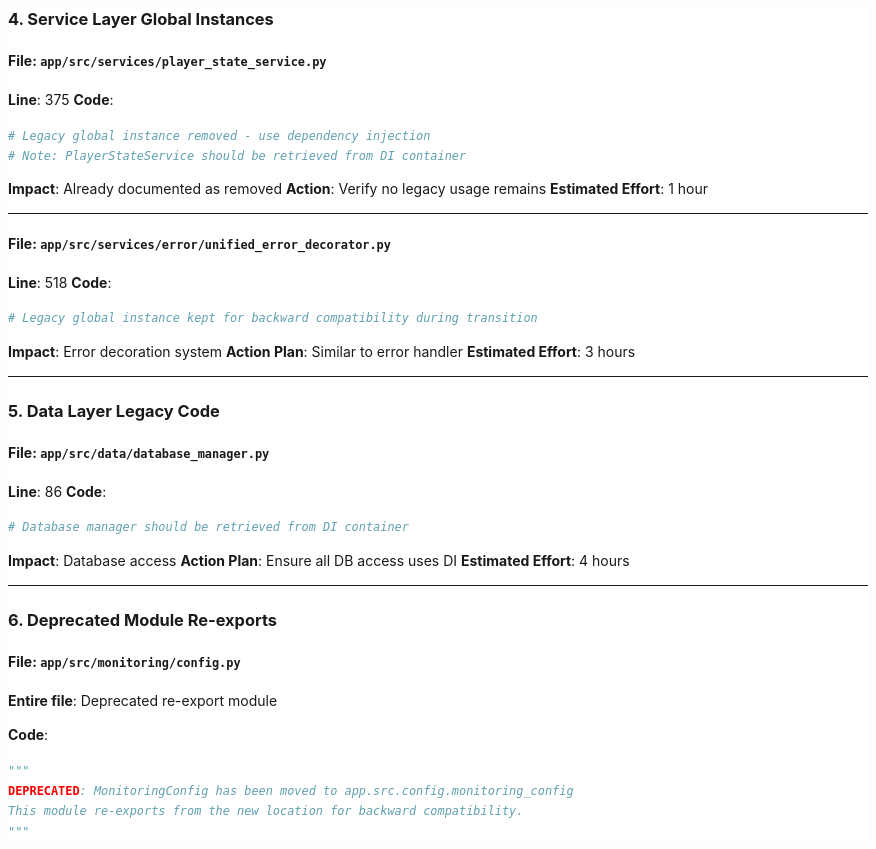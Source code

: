 ### 4. Service Layer Global Instances

#### File: `app/src/services/player_state_service.py`
**Line**: 375
**Code**:
```python
# Legacy global instance removed - use dependency injection
# Note: PlayerStateService should be retrieved from DI container
```

**Impact**: Already documented as removed
**Action**: Verify no legacy usage remains
**Estimated Effort**: 1 hour

---

#### File: `app/src/services/error/unified_error_decorator.py`
**Line**: 518
**Code**:
```python
# Legacy global instance kept for backward compatibility during transition
```

**Impact**: Error decoration system
**Action Plan**: Similar to error handler
**Estimated Effort**: 3 hours

---

### 5. Data Layer Legacy Code

#### File: `app/src/data/database_manager.py`
**Line**: 86
**Code**:
```python
# Database manager should be retrieved from DI container
```

**Impact**: Database access
**Action Plan**: Ensure all DB access uses DI
**Estimated Effort**: 4 hours

---

### 6. Deprecated Module Re-exports

#### File: `app/src/monitoring/config.py`
**Entire file**: Deprecated re-export module

**Code**:
```python
"""
DEPRECATED: MonitoringConfig has been moved to app.src.config.monitoring_config
This module re-exports from the new location for backward compatibility.
"""
```
